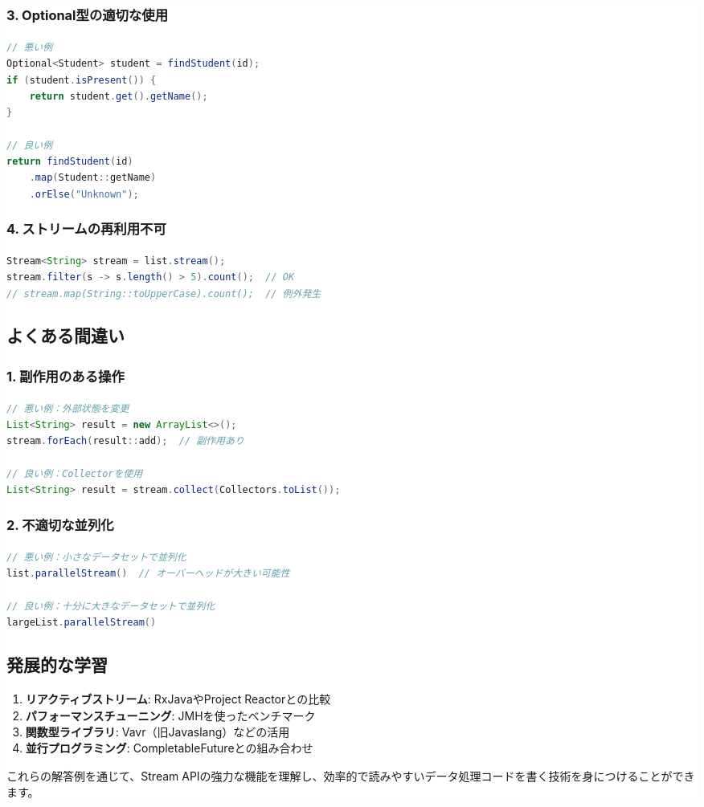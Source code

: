 ### 3. Optional型の適切な使用

```java
// 悪い例
Optional<Student> student = findStudent(id);
if (student.isPresent()) {
    return student.get().getName();
}

// 良い例
return findStudent(id)
    .map(Student::getName)
    .orElse("Unknown");
```

### 4. ストリームの再利用不可

```java
Stream<String> stream = list.stream();
stream.filter(s -> s.length() > 5).count();  // OK
// stream.map(String::toUpperCase).count();  // 例外発生
```

## よくある間違い

### 1. 副作用のある操作

```java
// 悪い例：外部状態を変更
List<String> result = new ArrayList<>();
stream.forEach(result::add);  // 副作用あり

// 良い例：Collectorを使用
List<String> result = stream.collect(Collectors.toList());
```

### 2. 不適切な並列化

```java
// 悪い例：小さなデータセットで並列化
list.parallelStream()  // オーバーヘッドが大きい可能性

// 良い例：十分に大きなデータセットで並列化
largeList.parallelStream()
```

## 発展的な学習

1. **リアクティブストリーム**: RxJavaやProject Reactorとの比較
2. **パフォーマンスチューニング**: JMHを使ったベンチマーク
3. **関数型ライブラリ**: Vavr（旧Javaslang）などの活用
4. **並行プログラミング**: CompletableFutureとの組み合わせ

これらの解答例を通じて、Stream APIの強力な機能を理解し、効率的で読みやすいデータ処理コードを書く技術を身につけることができます。